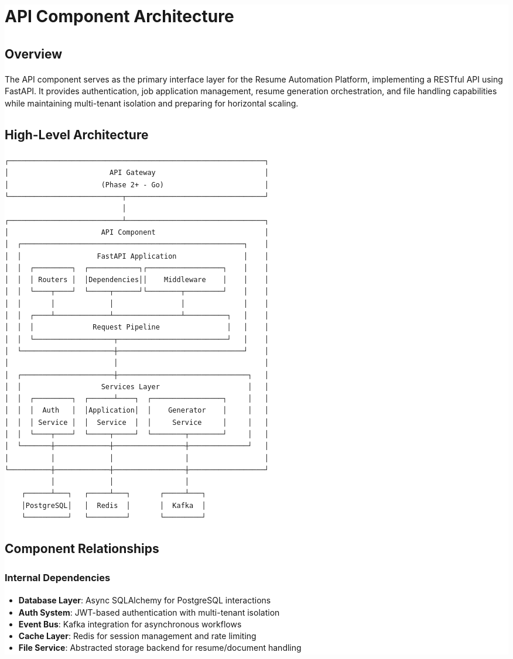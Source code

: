 # API Component Architecture

## Overview

The API component serves as the primary interface layer for the Resume Automation Platform, implementing a RESTful API using FastAPI. It provides authentication, job application management, resume generation orchestration, and file handling capabilities while maintaining multi-tenant isolation and preparing for horizontal scaling.

## High-Level Architecture

```
┌─────────────────────────────────────────────────────────────┐
│                        API Gateway                          │
│                      (Phase 2+ - Go)                        │
└───────────────────────────┬─────────────────────────────────┘
                            │
┌───────────────────────────┴─────────────────────────────────┐
│                      API Component                          │
│  ┌─────────────────────────────────────────────────────┐    │
│  │                  FastAPI Application                │    │
│  │  ┌─────────┐  ┌────────────┐┌──────────────────┐    │    │
│  │  │ Routers │  │Dependencies││    Middleware    │    │    │
│  │  └────┬────┘  └─────┬──────┘└────────┬─────────┘    │    │
│  │       │             │                │              │    │
│  │  ┌────┴─────────────┴────────────────┴──────────┐   │    │
│  │  │              Request Pipeline                │   │    │
│  │  └───────────────────┬──────────────────────────┘   │    │
│  └──────────────────────┼──────────────────────────────┘    │
│                         │                                   │
│  ┌──────────────────────┼───────────────────────────────┐   │
│  │                   Services Layer                     │   │
│  │  ┌─────────┐  ┌──────┴────┐  ┌─────────────────┐     │   │
│  │  │  Auth   │  │Application│  │    Generator    │     │   │
│  │  │ Service │  │  Service  │  │     Service     │     │   │
│  │  └────┬────┘  └─────┬─────┘  └────────┬────────┘     │   │
│  └───────┼─────────────┼─────────────────┼──────────────┘   │
│          │             │                 │                  │
└──────────┼─────────────┼─────────────────┼──────────────────┘
           │             │                 │
    ┌──────┴───┐   ┌─────┴───┐       ┌─────┴───┐
    │PostgreSQL│   │  Redis  │       │  Kafka  │
    └──────────┘   └─────────┘       └─────────┘
```

## Component Relationships

### Internal Dependencies
- **Database Layer**: Async SQLAlchemy for PostgreSQL interactions
- **Auth System**: JWT-based authentication with multi-tenant isolation
- **Event Bus**: Kafka integration for asynchronous workflows
- **Cache Layer**: Redis for session management and rate limiting
- **File Service**: Abstracted storage backend for resume/document handling
